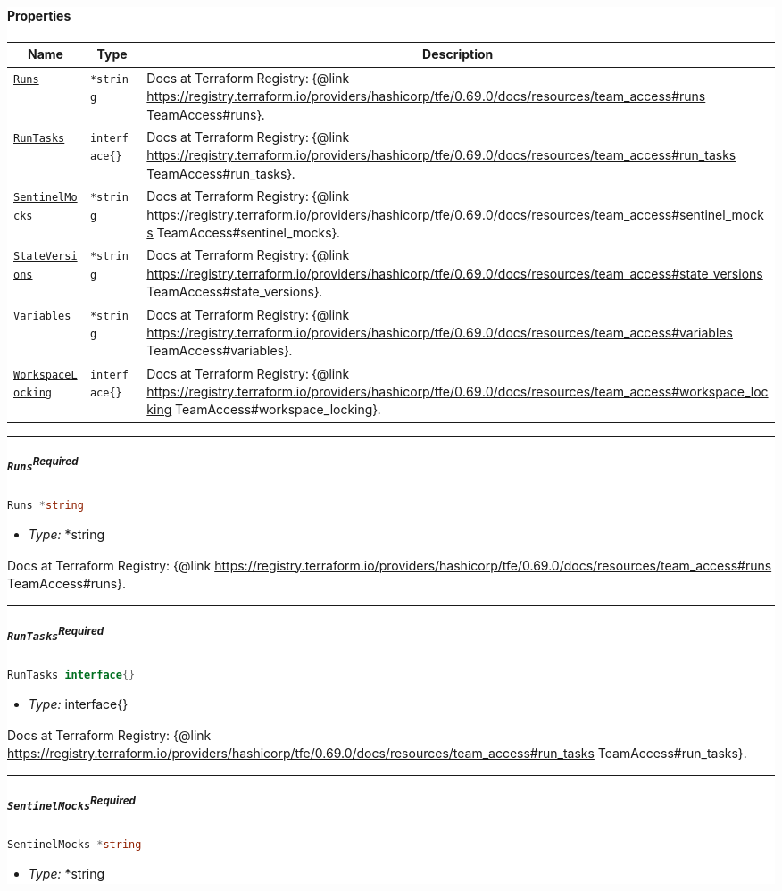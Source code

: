 #### Properties <a name="Properties" id="Properties"></a>

| **Name** | **Type** | **Description** |
| --- | --- | --- |
| <code><a href="#@cdktf/provider-tfe.teamAccess.TeamAccessPermissions.property.runs">Runs</a></code> | <code>*string</code> | Docs at Terraform Registry: {@link https://registry.terraform.io/providers/hashicorp/tfe/0.69.0/docs/resources/team_access#runs TeamAccess#runs}. |
| <code><a href="#@cdktf/provider-tfe.teamAccess.TeamAccessPermissions.property.runTasks">RunTasks</a></code> | <code>interface{}</code> | Docs at Terraform Registry: {@link https://registry.terraform.io/providers/hashicorp/tfe/0.69.0/docs/resources/team_access#run_tasks TeamAccess#run_tasks}. |
| <code><a href="#@cdktf/provider-tfe.teamAccess.TeamAccessPermissions.property.sentinelMocks">SentinelMocks</a></code> | <code>*string</code> | Docs at Terraform Registry: {@link https://registry.terraform.io/providers/hashicorp/tfe/0.69.0/docs/resources/team_access#sentinel_mocks TeamAccess#sentinel_mocks}. |
| <code><a href="#@cdktf/provider-tfe.teamAccess.TeamAccessPermissions.property.stateVersions">StateVersions</a></code> | <code>*string</code> | Docs at Terraform Registry: {@link https://registry.terraform.io/providers/hashicorp/tfe/0.69.0/docs/resources/team_access#state_versions TeamAccess#state_versions}. |
| <code><a href="#@cdktf/provider-tfe.teamAccess.TeamAccessPermissions.property.variables">Variables</a></code> | <code>*string</code> | Docs at Terraform Registry: {@link https://registry.terraform.io/providers/hashicorp/tfe/0.69.0/docs/resources/team_access#variables TeamAccess#variables}. |
| <code><a href="#@cdktf/provider-tfe.teamAccess.TeamAccessPermissions.property.workspaceLocking">WorkspaceLocking</a></code> | <code>interface{}</code> | Docs at Terraform Registry: {@link https://registry.terraform.io/providers/hashicorp/tfe/0.69.0/docs/resources/team_access#workspace_locking TeamAccess#workspace_locking}. |

---

##### `Runs`<sup>Required</sup> <a name="Runs" id="@cdktf/provider-tfe.teamAccess.TeamAccessPermissions.property.runs"></a>

```go
Runs *string
```

- *Type:* *string

Docs at Terraform Registry: {@link https://registry.terraform.io/providers/hashicorp/tfe/0.69.0/docs/resources/team_access#runs TeamAccess#runs}.

---

##### `RunTasks`<sup>Required</sup> <a name="RunTasks" id="@cdktf/provider-tfe.teamAccess.TeamAccessPermissions.property.runTasks"></a>

```go
RunTasks interface{}
```

- *Type:* interface{}

Docs at Terraform Registry: {@link https://registry.terraform.io/providers/hashicorp/tfe/0.69.0/docs/resources/team_access#run_tasks TeamAccess#run_tasks}.

---

##### `SentinelMocks`<sup>Required</sup> <a name="SentinelMocks" id="@cdktf/provider-tfe.teamAccess.TeamAccessPermissions.property.sentinelMocks"></a>

```go
SentinelMocks *string
```

- *Type:* *string
